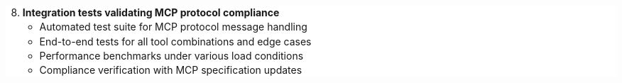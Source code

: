8. **Integration tests validating MCP protocol compliance**
   - Automated test suite for MCP protocol message handling
   - End-to-end tests for all tool combinations and edge cases
   - Performance benchmarks under various load conditions
   - Compliance verification with MCP specification updates
